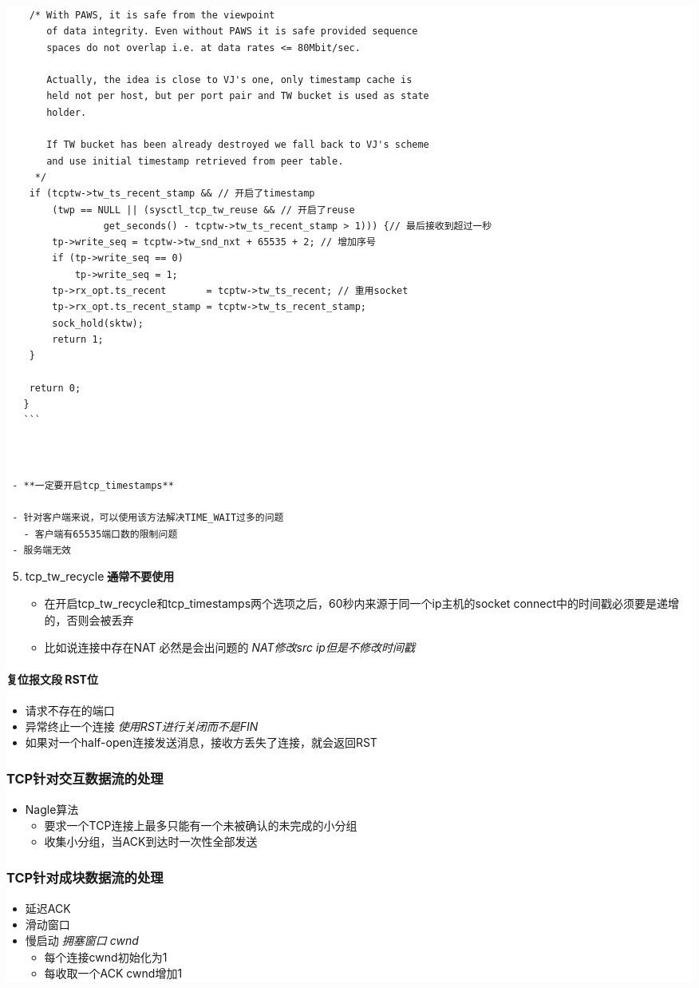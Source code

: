        	/* With PAWS, it is safe from the viewpoint
       	   of data integrity. Even without PAWS it is safe provided sequence
       	   spaces do not overlap i.e. at data rates <= 80Mbit/sec.
       
       	   Actually, the idea is close to VJ's one, only timestamp cache is
       	   held not per host, but per port pair and TW bucket is used as state
       	   holder.
       
       	   If TW bucket has been already destroyed we fall back to VJ's scheme
       	   and use initial timestamp retrieved from peer table.
       	 */
       	if (tcptw->tw_ts_recent_stamp && // 开启了timestamp
       	    (twp == NULL || (sysctl_tcp_tw_reuse && // 开启了reuse
       			     get_seconds() - tcptw->tw_ts_recent_stamp > 1))) {// 最后接收到超过一秒
       		tp->write_seq = tcptw->tw_snd_nxt + 65535 + 2; // 增加序号
       		if (tp->write_seq == 0)
       			tp->write_seq = 1;
       		tp->rx_opt.ts_recent	   = tcptw->tw_ts_recent; // 重用socket
       		tp->rx_opt.ts_recent_stamp = tcptw->tw_ts_recent_stamp;
       		sock_hold(sktw);
       		return 1;
       	}
       
       	return 0;
       }
       ```

       

     - **一定要开启tcp_timestamps**

     - 针对客户端来说，可以使用该方法解决TIME_WAIT过多的问题
       - 客户端有65535端口数的限制问题
     - 服务端无效

  5. tcp_tw_recycle **~~通常~~不要使用**

     - 在开启tcp_tw_recycle和tcp_timestamps两个选项之后，60秒内来源于同一个ip主机的socket connect中的时间戳必须要是递增的，否则会被丢弃

     - 比如说连接中存在NAT 必然是会出问题的 *NAT修改src ip但是不修改时间戳*

#### 复位报文段 RST位

- 请求不存在的端口
- 异常终止一个连接 *使用RST进行关闭而不是FIN*
- 如果对一个half-open连接发送消息，接收方丢失了连接，就会返回RST

### TCP针对交互数据流的处理

- Nagle算法
  - 要求一个TCP连接上最多只能有一个未被确认的未完成的小分组
  - 收集小分组，当ACK到达时一次性全部发送

### TCP针对成块数据流的处理

- 延迟ACK
- 滑动窗口
- 慢启动 *拥塞窗口 cwnd*
  - 每个连接cwnd初始化为1
  - 每收取一个ACK cwnd增加1
